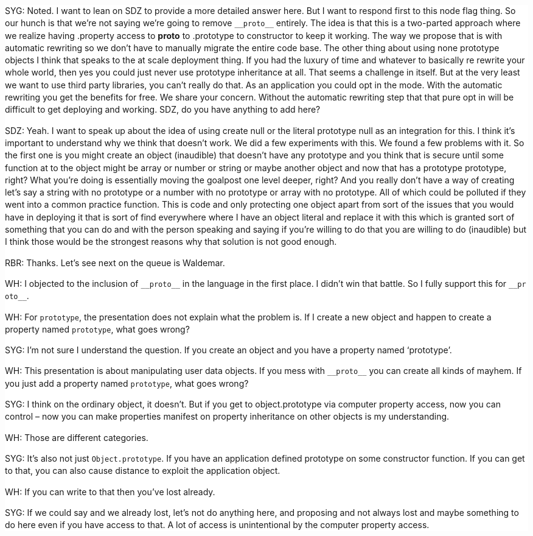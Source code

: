 SYG: Noted. I want to lean on SDZ to provide a more detailed answer here. But I want to respond first to this node flag thing. So our hunch is that we’re not saying we’re going to remove `__proto__` entirely. The idea is that this is a two-parted approach where we realize having .property access to __proto__ to .prototype to constructor to keep it working. The way we propose that is with automatic rewriting so we don’t have to manually migrate the entire code base. The other thing about using none prototype objects I think that speaks to the at scale deployment thing. If you had the luxury of time and whatever to basically re rewrite your whole world, then yes you could just never use prototype inheritance at all. That seems a challenge in itself. But at the very least we want to use third party libraries, you can’t really do that. As an application you could opt in the mode. With the automatic rewriting you get the benefits for free. We share your concern. Without the automatic rewriting step that that pure opt in will be difficult to get deploying and working. SDZ, do you have anything to add here?

SDZ:  Yeah. I want to speak up about the idea of using create null or the literal prototype null as an integration for this. I think it’s important to understand why we think that doesn’t work. We did a few experiments with this. We found a few problems with it. So the first one is you might create an object (inaudible) that doesn’t have any prototype and you think that is secure until some function at to the object might be array or number or string or maybe another object and now that has a prototype prototype, right? What you’re doing is essentially moving the goalpost one level deeper, right? And you really don’t have a way of creating let’s say a string with no prototype or a number with no prototype or array with no prototype. All of which could be polluted if they went into a common practice function. This is code and only protecting one object apart from sort of the issues that you would have in deploying it that is sort of find everywhere where I have an object literal and replace it with this which is granted sort of something that you can do and with the person speaking and saying if you’re willing to do that you are willing to do (inaudible) but I think those would be the strongest reasons why that solution is not good enough.

RBR: Thanks. Let’s see next on the queue is Waldemar.

WH: I objected to the inclusion of `__proto__` in the language in the first place. I didn’t win that battle. So I fully support this for `__proto__`.

WH: For `prototype`, the presentation does not explain what the problem is. If I create a new object and happen to create a property named `prototype`, what goes wrong?

SYG: I’m not sure I understand the question. If you create an object and you have a property named
‘prototype’.

WH: This presentation is about manipulating user data objects. If you mess with `__proto__` you can create all kinds of mayhem. If you just add a property named `prototype`, what goes wrong?

SYG: I think on the ordinary object, it doesn’t. But if you get to object.prototype via computer property access, now you can control – now you can make properties manifest on property inheritance on other objects is my understanding.

WH: Those are different categories.

SYG: It’s also not just `Object.prototype`. If you have an application defined prototype on some constructor function. If you can get to that, you can also cause distance to exploit the application object.

WH: If you can write to that then you’ve lost already.

SYG: If we could say and we already lost, let’s not do anything here, and proposing and not always lost and maybe something to do here even if you have access to that. A lot of access is unintentional by the computer property access.
